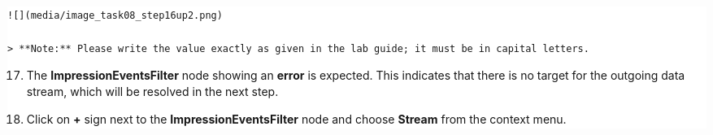     ![](media/image_task08_step16up2.png)

    > **Note:** Please write the value exactly as given in the lab guide; it must be in capital letters.

17. The **ImpressionEventsFilter** node showing an **error** is expected. This indicates that there is no target for the outgoing data stream, which will be resolved in the next step.

18. Click on **+** sign next to the **ImpressionEventsFilter** node and choose **Stream** from the context menu.
